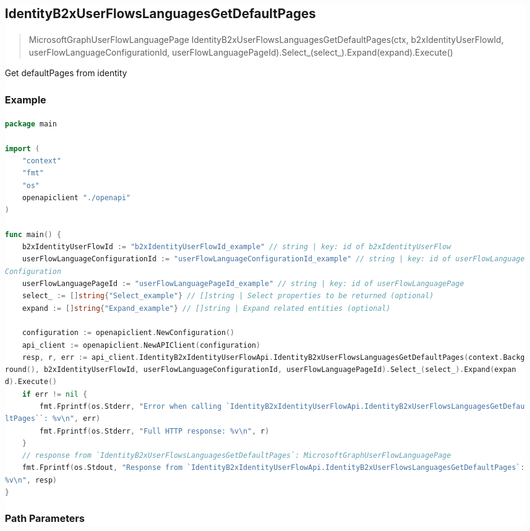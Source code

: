 
## IdentityB2xUserFlowsLanguagesGetDefaultPages

> MicrosoftGraphUserFlowLanguagePage IdentityB2xUserFlowsLanguagesGetDefaultPages(ctx, b2xIdentityUserFlowId, userFlowLanguageConfigurationId, userFlowLanguagePageId).Select_(select_).Expand(expand).Execute()

Get defaultPages from identity



### Example

```go
package main

import (
    "context"
    "fmt"
    "os"
    openapiclient "./openapi"
)

func main() {
    b2xIdentityUserFlowId := "b2xIdentityUserFlowId_example" // string | key: id of b2xIdentityUserFlow
    userFlowLanguageConfigurationId := "userFlowLanguageConfigurationId_example" // string | key: id of userFlowLanguageConfiguration
    userFlowLanguagePageId := "userFlowLanguagePageId_example" // string | key: id of userFlowLanguagePage
    select_ := []string{"Select_example"} // []string | Select properties to be returned (optional)
    expand := []string{"Expand_example"} // []string | Expand related entities (optional)

    configuration := openapiclient.NewConfiguration()
    api_client := openapiclient.NewAPIClient(configuration)
    resp, r, err := api_client.IdentityB2xIdentityUserFlowApi.IdentityB2xUserFlowsLanguagesGetDefaultPages(context.Background(), b2xIdentityUserFlowId, userFlowLanguageConfigurationId, userFlowLanguagePageId).Select_(select_).Expand(expand).Execute()
    if err != nil {
        fmt.Fprintf(os.Stderr, "Error when calling `IdentityB2xIdentityUserFlowApi.IdentityB2xUserFlowsLanguagesGetDefaultPages``: %v\n", err)
        fmt.Fprintf(os.Stderr, "Full HTTP response: %v\n", r)
    }
    // response from `IdentityB2xUserFlowsLanguagesGetDefaultPages`: MicrosoftGraphUserFlowLanguagePage
    fmt.Fprintf(os.Stdout, "Response from `IdentityB2xIdentityUserFlowApi.IdentityB2xUserFlowsLanguagesGetDefaultPages`: %v\n", resp)
}
```

### Path Parameters

